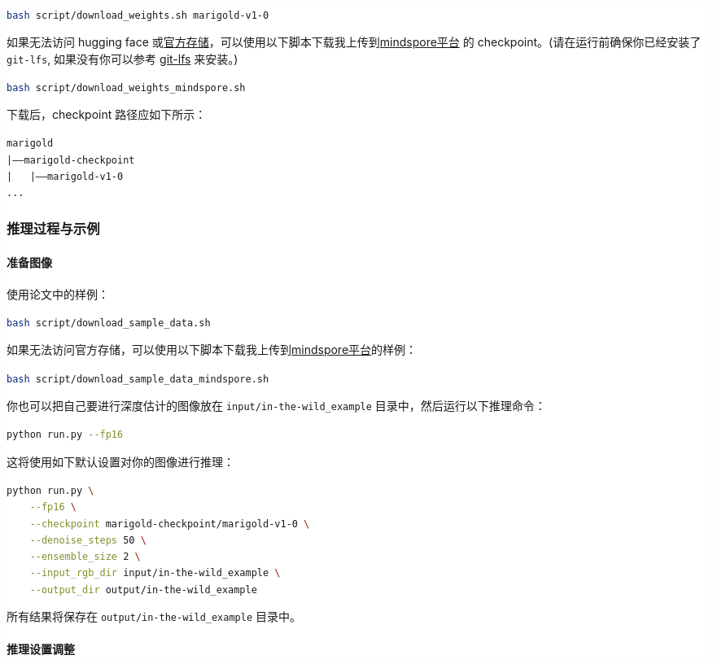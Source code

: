```bash
bash script/download_weights.sh marigold-v1-0
```

如果无法访问 hugging face 或[官方存储](https://share.phys.ethz.ch/~pf/bingkedata/marigold/checkpoint/marigold-v1-0.tar)，可以使用以下脚本下载我上传到[mindspore平台](https://xihe.mindspore.cn/models/Braval/Marigold-Model) 的 checkpoint。(请在运行前确保你已经安装了 `git-lfs`, 如果没有你可以参考 [git-lfs](https://github.com/git-lfs/git-lfs) 来安装。)

```bash
bash script/download_weights_mindspore.sh
```

下载后，checkpoint 路径应如下所示：

```
marigold
|——marigold-checkpoint
|   |——marigold-v1-0
...
```

### 推理过程与示例

#### 准备图像

使用论文中的样例：

```bash
bash script/download_sample_data.sh
```

如果无法访问官方存储，可以使用以下脚本下载我上传到[mindspore平台](https://xihe.mindspore.cn/datasets/Braval/Marigold-Example)的样例：

```bash
bash script/download_sample_data_mindspore.sh
```

你也可以把自己要进行深度估计的图像放在 `input/in-the-wild_example` 目录中，然后运行以下推理命令：

```bash
python run.py --fp16
```

这将使用如下默认设置对你的图像进行推理：

```bash
python run.py \
    --fp16 \
    --checkpoint marigold-checkpoint/marigold-v1-0 \
    --denoise_steps 50 \
    --ensemble_size 2 \
    --input_rgb_dir input/in-the-wild_example \
    --output_dir output/in-the-wild_example
```

所有结果将保存在 `output/in-the-wild_example` 目录中。

#### 推理设置调整
